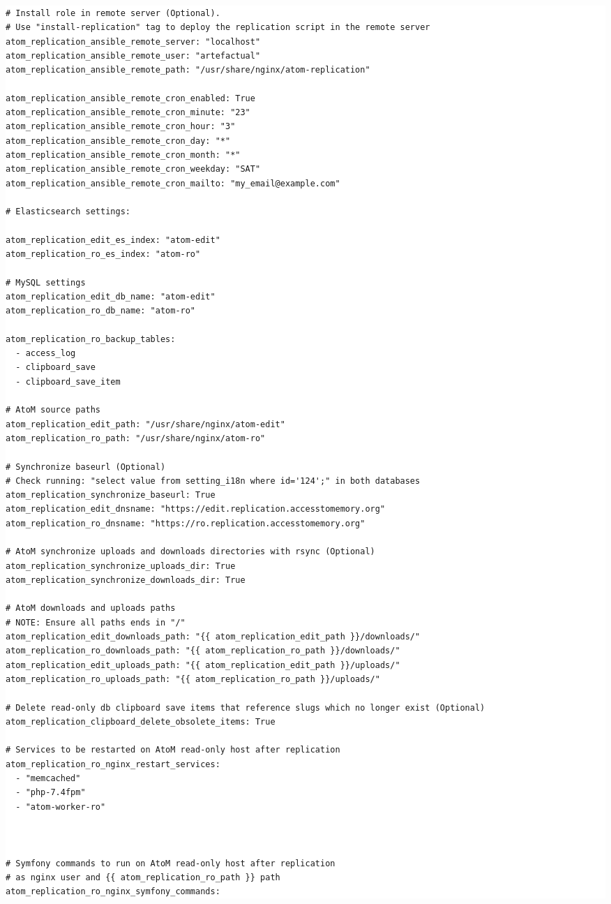 ```
# Install role in remote server (Optional).
# Use "install-replication" tag to deploy the replication script in the remote server
atom_replication_ansible_remote_server: "localhost"
atom_replication_ansible_remote_user: "artefactual"
atom_replication_ansible_remote_path: "/usr/share/nginx/atom-replication"

atom_replication_ansible_remote_cron_enabled: True
atom_replication_ansible_remote_cron_minute: "23"
atom_replication_ansible_remote_cron_hour: "3"
atom_replication_ansible_remote_cron_day: "*"
atom_replication_ansible_remote_cron_month: "*"
atom_replication_ansible_remote_cron_weekday: "SAT"
atom_replication_ansible_remote_cron_mailto: "my_email@example.com"

# Elasticsearch settings:

atom_replication_edit_es_index: "atom-edit"
atom_replication_ro_es_index: "atom-ro"

# MySQL settings
atom_replication_edit_db_name: "atom-edit"
atom_replication_ro_db_name: "atom-ro"

atom_replication_ro_backup_tables:
  - access_log
  - clipboard_save
  - clipboard_save_item

# AtoM source paths
atom_replication_edit_path: "/usr/share/nginx/atom-edit"
atom_replication_ro_path: "/usr/share/nginx/atom-ro"

# Synchronize baseurl (Optional)
# Check running: "select value from setting_i18n where id='124';" in both databases
atom_replication_synchronize_baseurl: True
atom_replication_edit_dnsname: "https://edit.replication.accesstomemory.org"
atom_replication_ro_dnsname: "https://ro.replication.accesstomemory.org"

# AtoM synchronize uploads and downloads directories with rsync (Optional)
atom_replication_synchronize_uploads_dir: True
atom_replication_synchronize_downloads_dir: True

# AtoM downloads and uploads paths
# NOTE: Ensure all paths ends in "/"
atom_replication_edit_downloads_path: "{{ atom_replication_edit_path }}/downloads/"
atom_replication_ro_downloads_path: "{{ atom_replication_ro_path }}/downloads/"
atom_replication_edit_uploads_path: "{{ atom_replication_edit_path }}/uploads/"
atom_replication_ro_uploads_path: "{{ atom_replication_ro_path }}/uploads/"

# Delete read-only db clipboard save items that reference slugs which no longer exist (Optional)
atom_replication_clipboard_delete_obsolete_items: True

# Services to be restarted on AtoM read-only host after replication
atom_replication_ro_nginx_restart_services:
  - "memcached"
  - "php-7.4fpm"
  - "atom-worker-ro"



# Symfony commands to run on AtoM read-only host after replication
# as nginx user and {{ atom_replication_ro_path }} path
atom_replication_ro_nginx_symfony_commands:
```